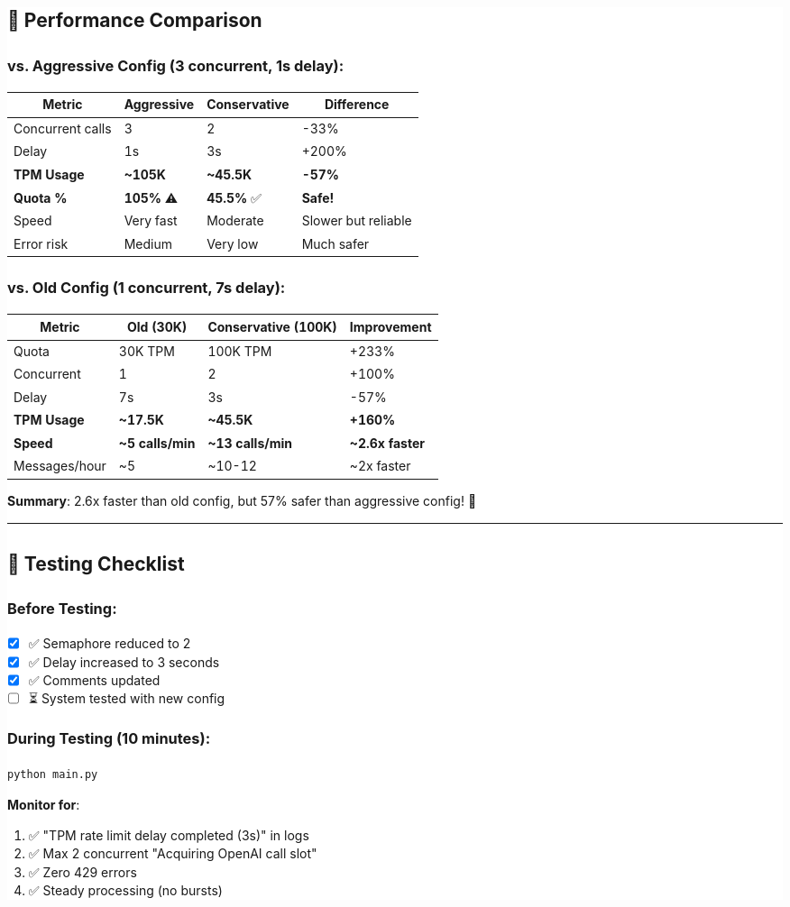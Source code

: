 
## 🎯 Performance Comparison

### vs. Aggressive Config (3 concurrent, 1s delay):

| Metric | Aggressive | Conservative | Difference |
|--------|------------|--------------|------------|
| Concurrent calls | 3 | 2 | -33% |
| Delay | 1s | 3s | +200% |
| **TPM Usage** | **~105K** | **~45.5K** | **-57%** |
| **Quota %** | **105%** ⚠️ | **45.5%** ✅ | **Safe!** |
| Speed | Very fast | Moderate | Slower but reliable |
| Error risk | Medium | Very low | Much safer |

### vs. Old Config (1 concurrent, 7s delay):

| Metric | Old (30K) | Conservative (100K) | Improvement |
|--------|-----------|---------------------|-------------|
| Quota | 30K TPM | 100K TPM | +233% |
| Concurrent | 1 | 2 | +100% |
| Delay | 7s | 3s | -57% |
| **TPM Usage** | **~17.5K** | **~45.5K** | **+160%** |
| **Speed** | **~5 calls/min** | **~13 calls/min** | **~2.6x faster** |
| Messages/hour | ~5 | ~10-12 | ~2x faster |

**Summary**: 2.6x faster than old config, but 57% safer than aggressive config! 🎯

---

## 🧪 Testing Checklist

### Before Testing:
- [x] ✅ Semaphore reduced to 2
- [x] ✅ Delay increased to 3 seconds
- [x] ✅ Comments updated
- [ ] ⏳ System tested with new config

### During Testing (10 minutes):
```cmd
python main.py
```

**Monitor for**:
1. ✅ "TPM rate limit delay completed (3s)" in logs
2. ✅ Max 2 concurrent "Acquiring OpenAI call slot"
3. ✅ Zero 429 errors
4. ✅ Steady processing (no bursts)
